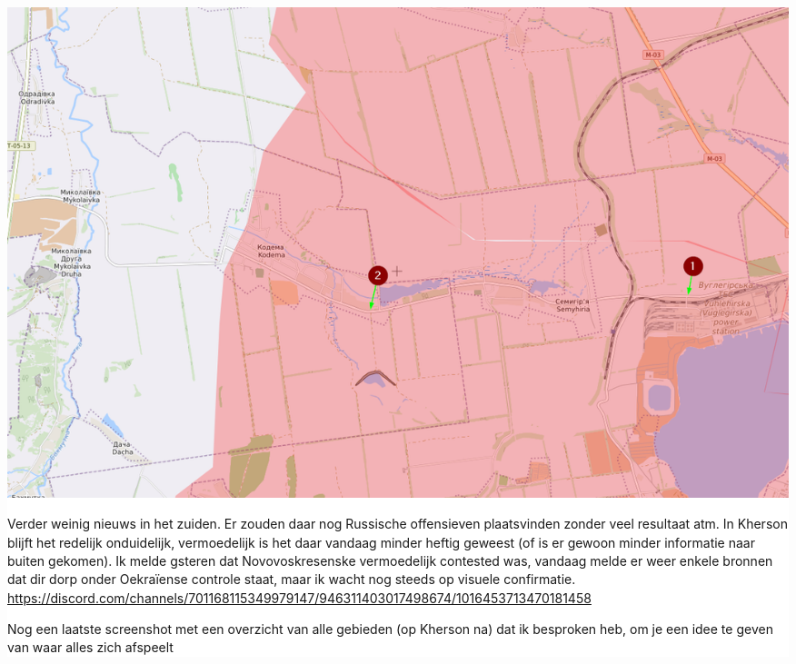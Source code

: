 ![alt](https://raw.githubusercontent.com/BlackC0ffee/Ukraine/Map-Updates-2022-08/DailyUpdate/2022-09-Media/20220906g.png)

Verder weinig nieuws in het zuiden. Er zouden daar nog Russische offensieven plaatsvinden zonder veel resultaat atm.
In Kherson blijft het redelijk onduidelijk, vermoedelijk is het daar vandaag minder heftig geweest (of is er gewoon minder informatie naar buiten gekomen). Ik melde gsteren dat Novovoskresenske vermoedelijk contested was, vandaag melde er weer enkele bronnen dat dir dorp onder Oekraïense controle staat, maar ik wacht nog steeds op visuele confirmatie. <https://discord.com/channels/701168115349979147/946311403017498674/1016453713470181458>

Nog een laatste screenshot met een overzicht van alle gebieden (op Kherson na) dat ik besproken heb, om je een idee te geven van waar alles zich afspeelt